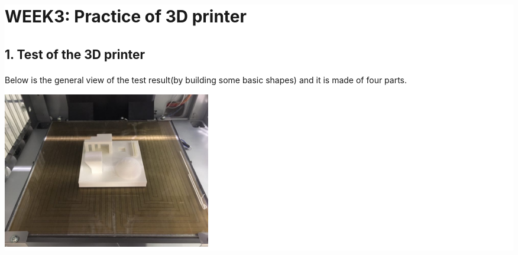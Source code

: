 # WEEK3: Practice of 3D printer 


## 1. Test of the 3D printer
Below is the general view of the test result(by building some basic shapes) and it is made of four parts.

<img src="2.jpg" width="40%">